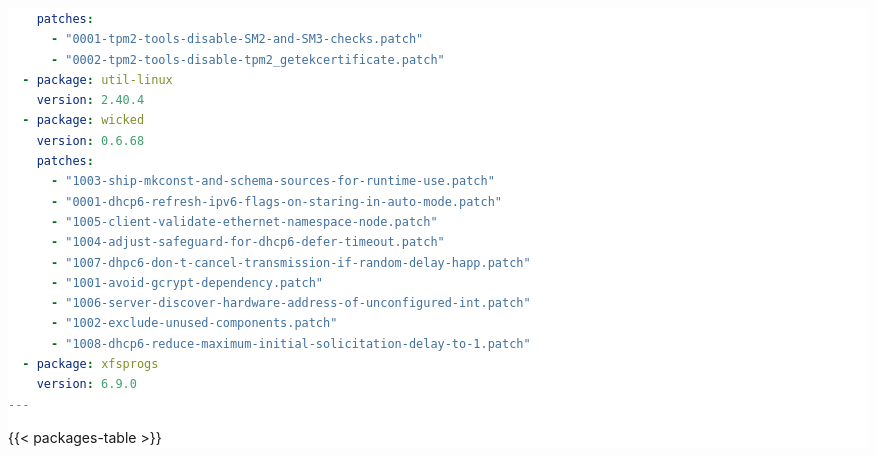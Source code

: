 ```yaml
    patches:
      - "0001-tpm2-tools-disable-SM2-and-SM3-checks.patch"
      - "0002-tpm2-tools-disable-tpm2_getekcertificate.patch"
  - package: util-linux
    version: 2.40.4
  - package: wicked
    version: 0.6.68
    patches:
      - "1003-ship-mkconst-and-schema-sources-for-runtime-use.patch"
      - "0001-dhcp6-refresh-ipv6-flags-on-staring-in-auto-mode.patch"
      - "1005-client-validate-ethernet-namespace-node.patch"
      - "1004-adjust-safeguard-for-dhcp6-defer-timeout.patch"
      - "1007-dhpc6-don-t-cancel-transmission-if-random-delay-happ.patch"
      - "1001-avoid-gcrypt-dependency.patch"
      - "1006-server-discover-hardware-address-of-unconfigured-int.patch"
      - "1002-exclude-unused-components.patch"
      - "1008-dhcp6-reduce-maximum-initial-solicitation-delay-to-1.patch"
  - package: xfsprogs
    version: 6.9.0
---
```


{{< packages-table >}}
